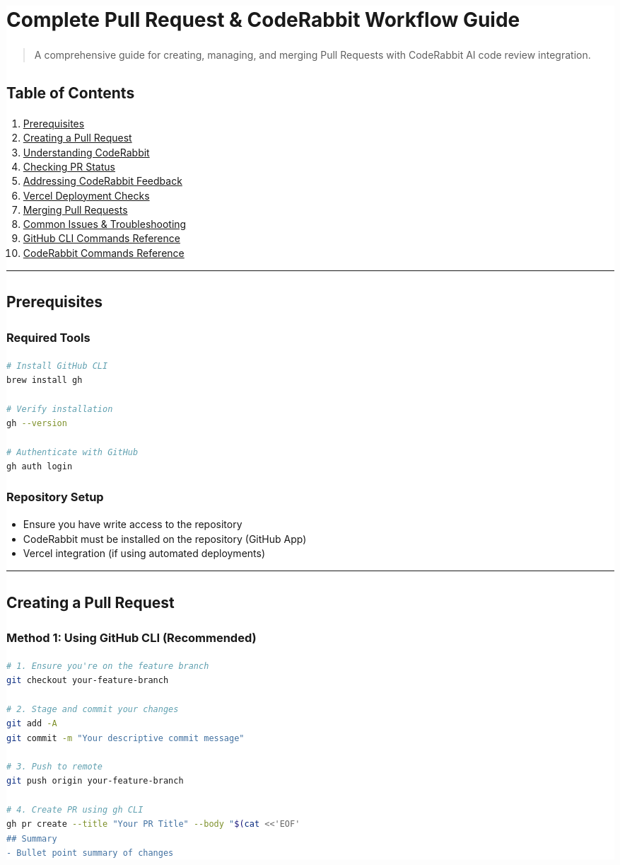 # Complete Pull Request & CodeRabbit Workflow Guide

> A comprehensive guide for creating, managing, and merging Pull Requests with CodeRabbit AI code review integration.

## Table of Contents

1. [Prerequisites](#prerequisites)
2. [Creating a Pull Request](#creating-a-pull-request)
3. [Understanding CodeRabbit](#understanding-coderabbit)
4. [Checking PR Status](#checking-pr-status)
5. [Addressing CodeRabbit Feedback](#addressing-coderabbit-feedback)
6. [Vercel Deployment Checks](#vercel-deployment-checks)
7. [Merging Pull Requests](#merging-pull-requests)
8. [Common Issues & Troubleshooting](#common-issues--troubleshooting)
9. [GitHub CLI Commands Reference](#github-cli-commands-reference)
10. [CodeRabbit Commands Reference](#coderabbit-commands-reference)

---

## Prerequisites

### Required Tools

```bash
# Install GitHub CLI
brew install gh

# Verify installation
gh --version

# Authenticate with GitHub
gh auth login
```

### Repository Setup

- Ensure you have write access to the repository
- CodeRabbit must be installed on the repository (GitHub App)
- Vercel integration (if using automated deployments)

---

## Creating a Pull Request

### Method 1: Using GitHub CLI (Recommended)

```bash
# 1. Ensure you're on the feature branch
git checkout your-feature-branch

# 2. Stage and commit your changes
git add -A
git commit -m "Your descriptive commit message"

# 3. Push to remote
git push origin your-feature-branch

# 4. Create PR using gh CLI
gh pr create --title "Your PR Title" --body "$(cat <<'EOF'
## Summary
- Bullet point summary of changes

```